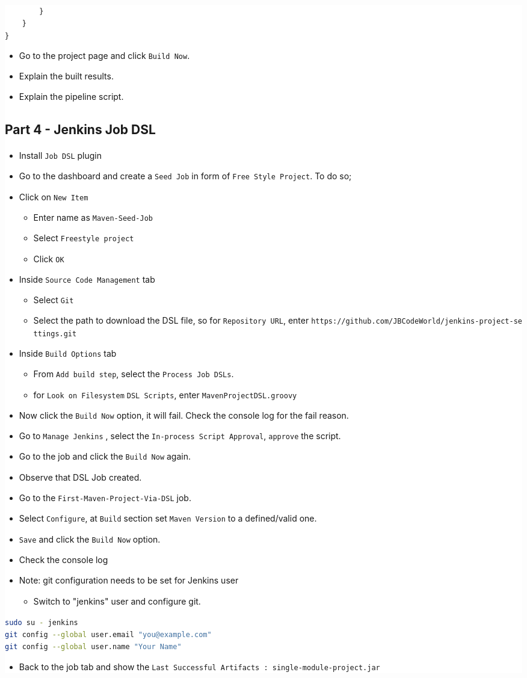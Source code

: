 ```text
        }
    }
}
```

- Go to the project page and click `Build Now`.

- Explain the built results.

- Explain the pipeline script.


## Part 4 - Jenkins Job DSL

- Install `Job DSL` plugin

- Go to the dashboard and create a `Seed Job` in form of `Free Style Project`. To do so;

- Click on `New Item`

  - Enter name as `Maven-Seed-Job`

  - Select `Freestyle project`

  - Click `OK`

- Inside `Source Code Management` tab

  - Select `Git`
  
  - Select the path to download the DSL file, so for `Repository URL`, enter `https://github.com/JBCodeWorld/jenkins-project-settings.git`

- Inside `Build Options` tab

  - From `Add build step`, select the `Process Job DSLs`.

  - for `Look on Filesystem` `DSL Scripts`, enter `MavenProjectDSL.groovy`
  
- Now click the  `Build Now` option, it will fail. Check the console log for the fail reason.

- Go to `Manage Jenkins` ,  select the `In-process Script Approval`, `approve` the script.
  
- Go to the job and click the  `Build Now` again.

- Observe that DSL Job created.

- Go to the `First-Maven-Project-Via-DSL` job.

- Select `Configure`, at `Build` section set `Maven Version` to a defined/valid one.

- `Save` and click the `Build Now` option.

- Check the console log

- Note: git configuration needs to be set for Jenkins user
    
    - Switch to "jenkins" user and configure git.

```bash
sudo su - jenkins
git config --global user.email "you@example.com"
git config --global user.name "Your Name"
```

- Back to the job tab and show the `Last Successful Artifacts : single-module-project.jar`
